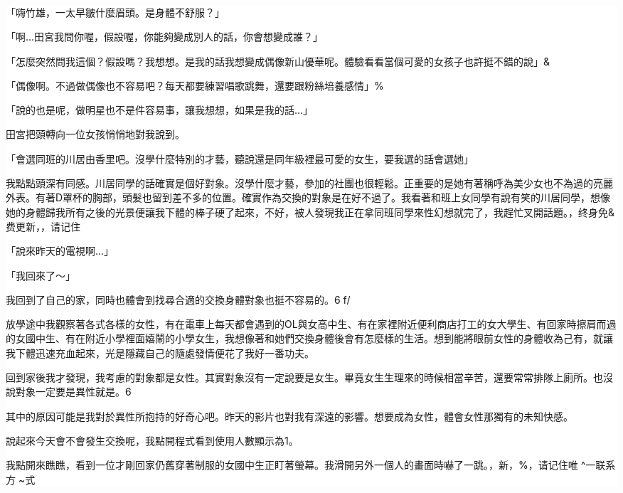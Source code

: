 
「嗨竹雄，一太早皺什麼眉頭。是身體不舒服？」



「啊...田宮我問你喔，假設喔，你能夠變成別人的話，你會想變成誰？」



「怎麼突然問我這個？假設嗎？我想想。是我的話我想變成偶像新山優華呢。體驗看看當個可愛的女孩子也許挺不錯的說」&



「偶像啊。不過做偶像也不容易吧？每天都要練習唱歌跳舞，還要跟粉絲培養感情」%



「說的也是呢，做明星也不是件容易事，讓我想想，如果是我的話...」





田宮把頭轉向一位女孩悄悄地對我說到。



「會選同班的川居由香里吧。沒學什麼特別的才藝，聽說還是同年級裡最可愛的女生，要我選的話會選她」





我點點頭深有同感。川居同學的話確實是個好對象。沒學什麼才藝，參加的社團也很輕鬆。正重要的是她有著稱呼為美少女也不為過的亮麗外表。有著D罩杯的胸部，頭髮也留到差不多的位置。確實作為交換的對象是在好不過了。我看著和班上女同學有說有笑的川居同學，想像她的身體歸我所有之後的光景便讓我下體的棒子硬了起來，不好，被人發現我正在拿同班同學來性幻想就完了，我趕忙叉開話題。，终身免&费更新，，请记住





「說來昨天的電視啊...」





「我回來了～」





我回到了自己的家，同時也體會到找尋合適的交換身體對象也挺不容易的。6 f/



放學途中我觀察著各式各樣的女性，有在電車上每天都會遇到的OL與女高中生、有在家裡附近便利商店打工的女大學生、有回家時擦肩而過的女國中生、有在附近小學裡面嬉鬧的小學女生，我想像著和她們交換身體後會有怎麼樣的生活。想到能將眼前女性的身體收為己有，就讓我下體迅速充血起來，光是隱藏自己的隨處發情便花了我好一番功夫。





回到家後我才發現，我考慮的對象都是女性。其實對象沒有一定說要是女生。畢竟女生生理來的時候相當辛苦，還要常常排隊上廁所。也沒說對象一定要是異性就是。6



其中的原因可能是我對於異性所抱持的好奇心吧。昨天的影片也對我有深遠的影響。想要成為女性，體會女性那獨有的未知快感。





說起來今天會不會發生交換呢，我點開程式看到使用人數顯示為1。



我點開來瞧瞧，看到一位才剛回家仍舊穿著制服的女國中生正盯著螢幕。我滑開另外一個人的畫面時嚇了一跳。，新，%，请记住唯 ^一联系方 ~式
